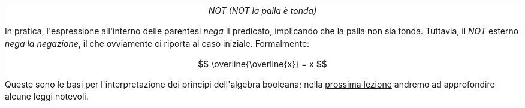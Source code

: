 <p style="text-align:center; font-style:italic">
NOT (NOT la palla è tonda)
</p>

In pratica, l'espressione all'interno delle parentesi *nega* il predicato, implicando che la palla non sia tonda. Tuttavia, il $NOT$ esterno *nega la negazione*, il che ovviamente ci riporta al caso iniziale. Formalmente:

$$
\overline{\overline{x}} = x
$$

Queste sono le basi per l'interpretazione dei principi dell'algebra booleana; nella [prossima lezione](04_laws.md) andremo ad approfondire alcune leggi notevoli.
